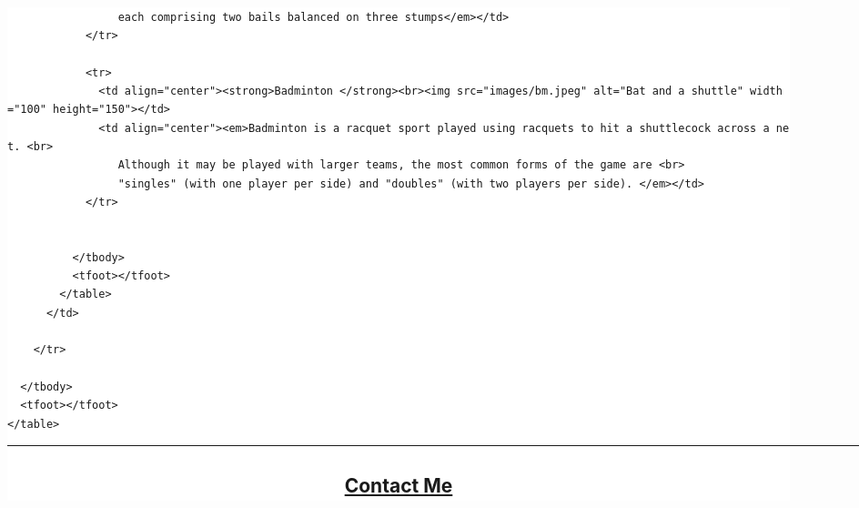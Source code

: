                      each comprising two bails balanced on three stumps</em></td>
                </tr>

                <tr>
                  <td align="center"><strong>Badminton </strong><br><img src="images/bm.jpeg" alt="Bat and a shuttle" width="100" height="150"></td>
                  <td align="center"><em>Badminton is a racquet sport played using racquets to hit a shuttlecock across a net. <br>
                     Although it may be played with larger teams, the most common forms of the game are <br>
                     "singles" (with one player per side) and "doubles" (with two players per side). </em></td>
                </tr>


              </tbody>
              <tfoot></tfoot>
            </table>
          </td>

        </tr>

      </tbody>
      <tfoot></tfoot>
    </table>

</center>


<hr size="3" noshade color="#11f0bc" width="1000" align="center">

  <h2 align="center"><a href="contact.html" target="_blank">Contact Me</a></h2>

  </body>
</html>
